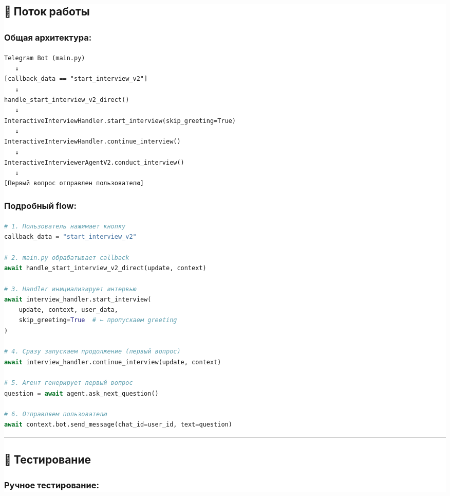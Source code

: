 ## 🎯 Поток работы

### Общая архитектура:

```
Telegram Bot (main.py)
   ↓
[callback_data == "start_interview_v2"]
   ↓
handle_start_interview_v2_direct()
   ↓
InteractiveInterviewHandler.start_interview(skip_greeting=True)
   ↓
InteractiveInterviewHandler.continue_interview()
   ↓
InteractiveInterviewerAgentV2.conduct_interview()
   ↓
[Первый вопрос отправлен пользователю]
```

### Подробный flow:

```python
# 1. Пользователь нажимает кнопку
callback_data = "start_interview_v2"

# 2. main.py обрабатывает callback
await handle_start_interview_v2_direct(update, context)

# 3. Handler инициализирует интервью
await interview_handler.start_interview(
    update, context, user_data,
    skip_greeting=True  # ← пропускаем greeting
)

# 4. Сразу запускаем продолжение (первый вопрос)
await interview_handler.continue_interview(update, context)

# 5. Агент генерирует первый вопрос
question = await agent.ask_next_question()

# 6. Отправляем пользователю
await context.bot.send_message(chat_id=user_id, text=question)
```

---

## 🧪 Тестирование

### Ручное тестирование:
